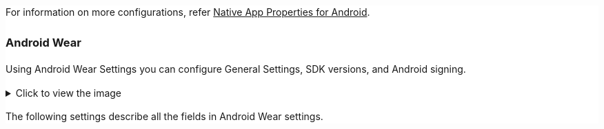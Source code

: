 For information on more configurations, refer [Native App Properties for Android](Native_App_Properties.md#Under_Android_tab:).

### Android Wear

Using Android Wear Settings you can configure General Settings, SDK versions, and Android signing.


<details close markdown="block"><summary>Click to view the image</summary></details>

The following settings describe all the fields in Android Wear settings.
